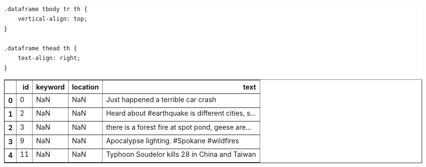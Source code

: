     .dataframe tbody tr th {
        vertical-align: top;
    }

    .dataframe thead th {
        text-align: right;
    }
</style>
<table border="1" class="dataframe">
  <thead>
    <tr style="text-align: right;">
      <th></th>
      <th>id</th>
      <th>keyword</th>
      <th>location</th>
      <th>text</th>
    </tr>
  </thead>
  <tbody>
    <tr>
      <th>0</th>
      <td>0</td>
      <td>NaN</td>
      <td>NaN</td>
      <td>Just happened a terrible car crash</td>
    </tr>
    <tr>
      <th>1</th>
      <td>2</td>
      <td>NaN</td>
      <td>NaN</td>
      <td>Heard about #earthquake is different cities, s...</td>
    </tr>
    <tr>
      <th>2</th>
      <td>3</td>
      <td>NaN</td>
      <td>NaN</td>
      <td>there is a forest fire at spot pond, geese are...</td>
    </tr>
    <tr>
      <th>3</th>
      <td>9</td>
      <td>NaN</td>
      <td>NaN</td>
      <td>Apocalypse lighting. #Spokane #wildfires</td>
    </tr>
    <tr>
      <th>4</th>
      <td>11</td>
      <td>NaN</td>
      <td>NaN</td>
      <td>Typhoon Soudelor kills 28 in China and Taiwan</td>
    </tr>
  </tbody>
</table>
</div>

